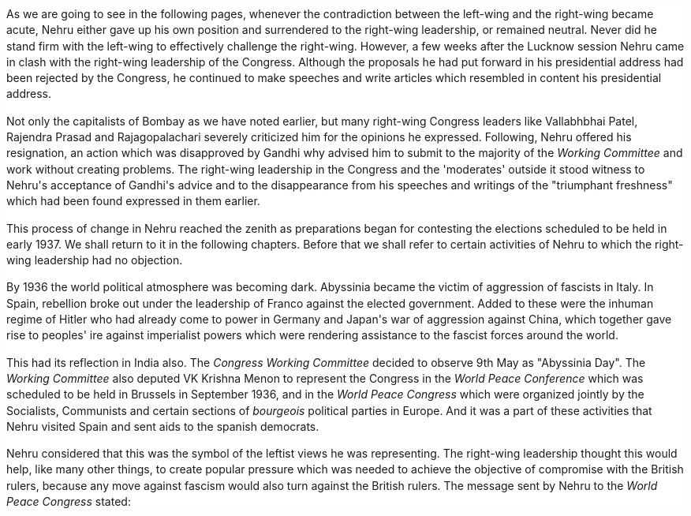 As we are going to see in the following pages, whenever
the contradiction between the left-wing and the right-wing
became acute, Nehru either gave up his own position and
surrendered to the right-wing leadership, or remained neutral.
Never did he stand firm with the left-wing to effectively
challenge the right-wing. However, a few weeks after the
Lucknow session Nehru came in clash with the right-wing
leadership of the Congress. Although the proposals he had
put forward in his presidential address had been rejected by
the Congress, he continued to make speeches and write
articles which resembled in content his presidential address.

Not only the capitalists of Bombay as we have noted
earlier, but many right-wing Congress leaders like Vallabhbhai
Patel, Rajendra Prasad and Rajagopalachari severely
criticized him for the opinions he expressed. Following,
Nehru offered his resignation, an action which was disapproved
by Gandhi why advised him to submit to the majority
of the _Working Committee_ and work without creating problems.
The right-wing leadership in the Congress and the
'moderates' outside it stood witness to Nehru's acceptance
of Gandhi's advice and to the disappearance from his speeches
and writings of the "triumphant freshness" which had been
found expressed in them earlier.

This process of change in Nehru reached the zenith as
preparations began for contesting the elections scheduled to
be held in early 1937. We shall return to it in the following
chapters. Before that we shall refer to certain activities of
Nehru to which the right-wing leadership had no objection.

By 1936 the world political atmosphere was becoming
dark. Abyssinia became the victim of aggression of fascists in
Italy. In Spain, rebellion broke out under the leadership of
Franco against the elected government. Added to these were
the inhuman regime of Hitler who had already come to power
in Germany and Japan's war of aggression against China,
which together gave rise to peoples' ire against imperialist
powers which were rendering assistance to the fascist forces
around the world.

This had its reflection in India also. The _Congress
Working Committee_ decided to observe 9th May as
"Abyssinia Day". The _Working Committee_ also deputed
VK Krishna Menon to represent the Congress in the
_World Peace Conference_ which was scheduled to be held in
Brussels in September 1936, and in the _World Peace Congress_
which were organized jointly by the Socialists, Communists
and certain sections of _bourgeois_ political parties in Europe.
And it was a part of these activities that Nehru visited Spain
and sent aids to the spanish democrats.

Nehru considered that this was the symbol of the leftist
views he was representing. The right-wing leadership thought
this would help, like many other things, to create popular
pressure which was needed to achieve the objective of
compromise with the British rulers, because any move against
fascism would also turn against the British rulers. The
message sent by Nehru to the _World Peace Congress_ stated:

